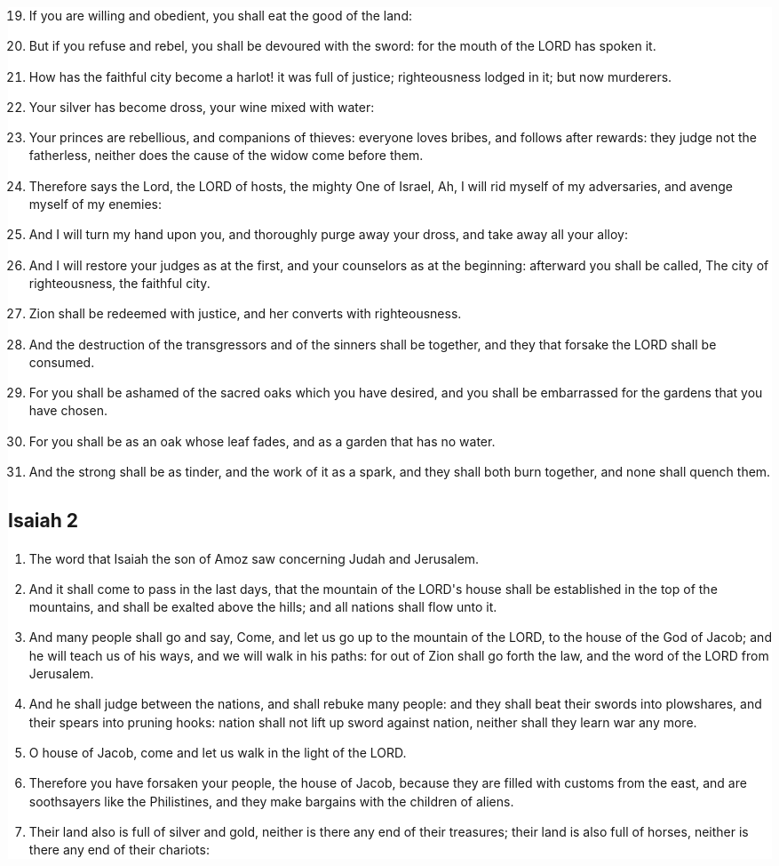 19. If you are willing and obedient, you shall eat the good of the land:

20. But if you refuse and rebel, you shall be devoured with the sword: for the mouth of the LORD has spoken it.

21. How has the faithful city become a harlot! it was full of justice; righteousness lodged in it; but now murderers.

22. Your silver has become dross, your wine mixed with water:

23. Your princes are rebellious, and companions of thieves: everyone loves bribes, and follows after rewards: they judge not the fatherless, neither does the cause of the widow come before them.

24. Therefore says the Lord, the LORD of hosts, the mighty One of Israel, Ah, I will rid myself of my adversaries, and avenge myself of my enemies:

25. And I will turn my hand upon you, and thoroughly purge away your dross, and take away all your alloy:

26. And I will restore your judges as at the first, and your counselors as at the beginning: afterward you shall be called, The city of righteousness, the faithful city.

27. Zion shall be redeemed with justice, and her converts with righteousness.

28. And the destruction of the transgressors and of the sinners shall be together, and they that forsake the LORD shall be consumed.

29. For you shall be ashamed of the sacred oaks which you have desired, and you shall be embarrassed for the gardens that you have chosen.

30. For you shall be as an oak whose leaf fades, and as a garden that has no water.

31. And the strong shall be as tinder, and the work of it as a spark, and they shall both burn together, and none shall quench them.

## Isaiah 2

1. The word that Isaiah the son of Amoz saw concerning Judah and Jerusalem.

2. And it shall come to pass in the last days, that the mountain of the LORD's house shall be established in the top of the mountains, and shall be exalted above the hills; and all nations shall flow unto it.

3. And many people shall go and say, Come, and let us go up to the mountain of the LORD, to the house of the God of Jacob; and he will teach us of his ways, and we will walk in his paths: for out of Zion shall go forth the law, and the word of the LORD from Jerusalem.

4. And he shall judge between the nations, and shall rebuke many people: and they shall beat their swords into plowshares, and their spears into pruning hooks: nation shall not lift up sword against nation, neither shall they learn war any more.

5. O house of Jacob, come and let us walk in the light of the LORD.

6. Therefore you have forsaken your people, the house of Jacob, because they are filled with customs from the east, and are soothsayers like the Philistines, and they make bargains with the children of aliens.

7. Their land also is full of silver and gold, neither is there any end of their treasures; their land is also full of horses, neither is there any end of their chariots:
